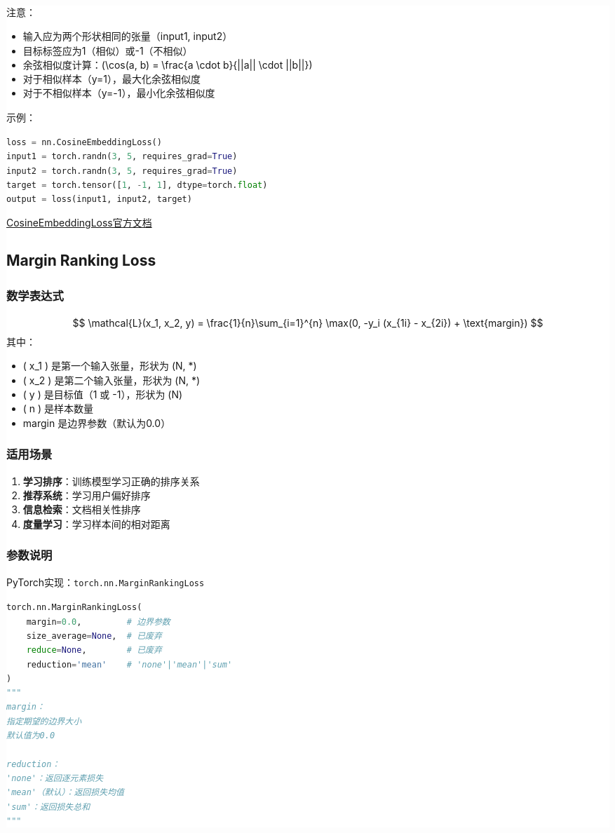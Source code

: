 注意：
- 输入应为两个形状相同的张量（input1, input2）
- 目标标签应为1（相似）或-1（不相似）
- 余弦相似度计算：\(\cos(a, b) = \frac{a \cdot b}{||a|| \cdot ||b||}\)
- 对于相似样本（y=1），最大化余弦相似度
- 对于不相似样本（y=-1），最小化余弦相似度

示例：

```python
loss = nn.CosineEmbeddingLoss()
input1 = torch.randn(3, 5, requires_grad=True)
input2 = torch.randn(3, 5, requires_grad=True)
target = torch.tensor([1, -1, 1], dtype=torch.float)
output = loss(input1, input2, target)
```

[CosineEmbeddingLoss官方文档](https://pytorch.org/docs/stable/generated/torch.nn.CosineEmbeddingLoss.html)

## Margin Ranking Loss

### 数学表达式
$$
\mathcal{L}(x_1, x_2, y) = \frac{1}{n}\sum_{i=1}^{n} \max(0, -y_i (x_{1i} - x_{2i}) + \text{margin})
$$
其中：
- \( x_1 \) 是第一个输入张量，形状为 (N, *)
- \( x_2 \) 是第二个输入张量，形状为 (N, *)
- \( y \) 是目标值（1 或 -1），形状为 (N)
- \( n \) 是样本数量
- margin 是边界参数（默认为0.0）

### 适用场景
1. **学习排序**：训练模型学习正确的排序关系
2. **推荐系统**：学习用户偏好排序
3. **信息检索**：文档相关性排序
4. **度量学习**：学习样本间的相对距离

### 参数说明
PyTorch实现：`torch.nn.MarginRankingLoss`

```python
torch.nn.MarginRankingLoss(
    margin=0.0,         # 边界参数
    size_average=None,  # 已废弃
    reduce=None,        # 已废弃
    reduction='mean'    # 'none'|'mean'|'sum'
)
"""
margin：
指定期望的边界大小
默认值为0.0

reduction：
'none'：返回逐元素损失
'mean'（默认）：返回损失均值
'sum'：返回损失总和
"""
```

